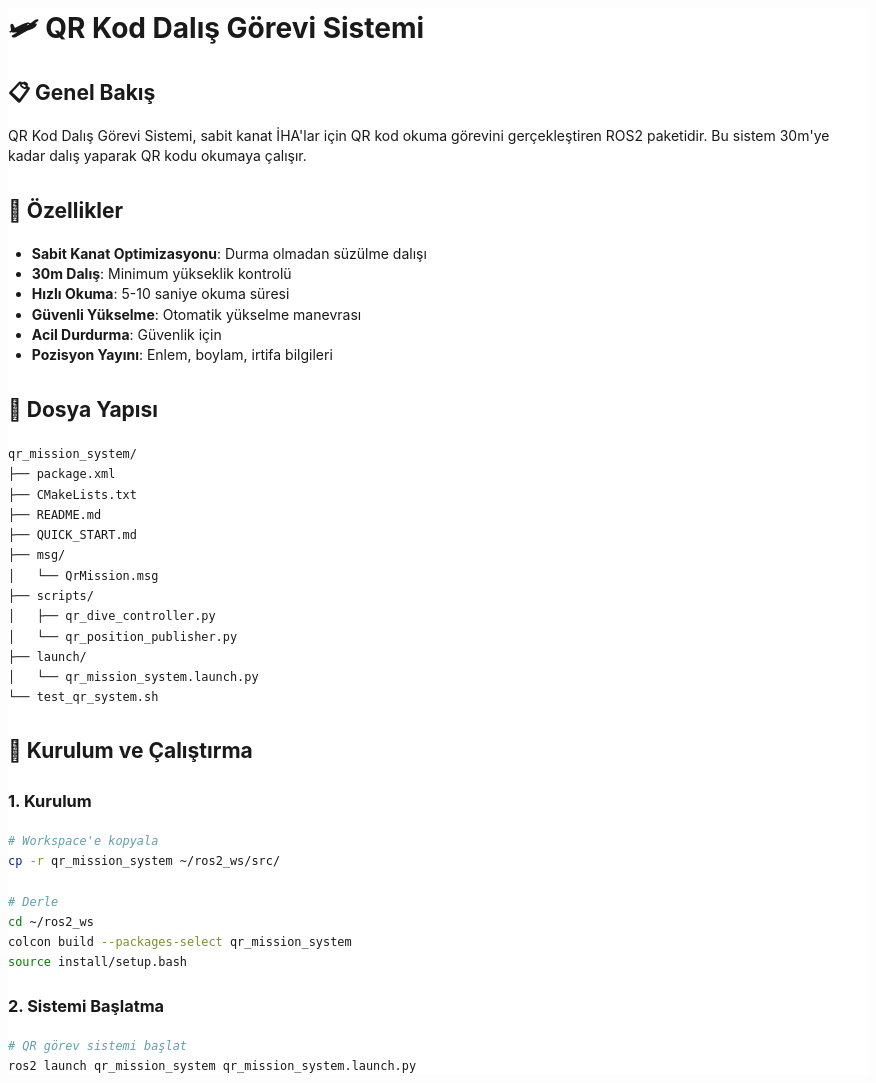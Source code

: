 # 🛩️ QR Kod Dalış Görevi Sistemi

## 📋 Genel Bakış

QR Kod Dalış Görevi Sistemi, sabit kanat İHA'lar için QR kod okuma görevini gerçekleştiren ROS2 paketidir. Bu sistem 30m'ye kadar dalış yaparak QR kodu okumaya çalışır.

## 🎯 Özellikler

- **Sabit Kanat Optimizasyonu**: Durma olmadan süzülme dalışı
- **30m Dalış**: Minimum yükseklik kontrolü
- **Hızlı Okuma**: 5-10 saniye okuma süresi
- **Güvenli Yükselme**: Otomatik yükselme manevrası
- **Acil Durdurma**: Güvenlik için
- **Pozisyon Yayını**: Enlem, boylam, irtifa bilgileri

## 📁 Dosya Yapısı

```
qr_mission_system/
├── package.xml
├── CMakeLists.txt
├── README.md
├── QUICK_START.md
├── msg/
│   └── QrMission.msg
├── scripts/
│   ├── qr_dive_controller.py
│   └── qr_position_publisher.py
├── launch/
│   └── qr_mission_system.launch.py
└── test_qr_system.sh
```

## 🚀 Kurulum ve Çalıştırma

### 1. Kurulum
```bash
# Workspace'e kopyala
cp -r qr_mission_system ~/ros2_ws/src/

# Derle
cd ~/ros2_ws
colcon build --packages-select qr_mission_system
source install/setup.bash
```

### 2. Sistemi Başlatma
```bash
# QR görev sistemi başlat
ros2 launch qr_mission_system qr_mission_system.launch.py
```
